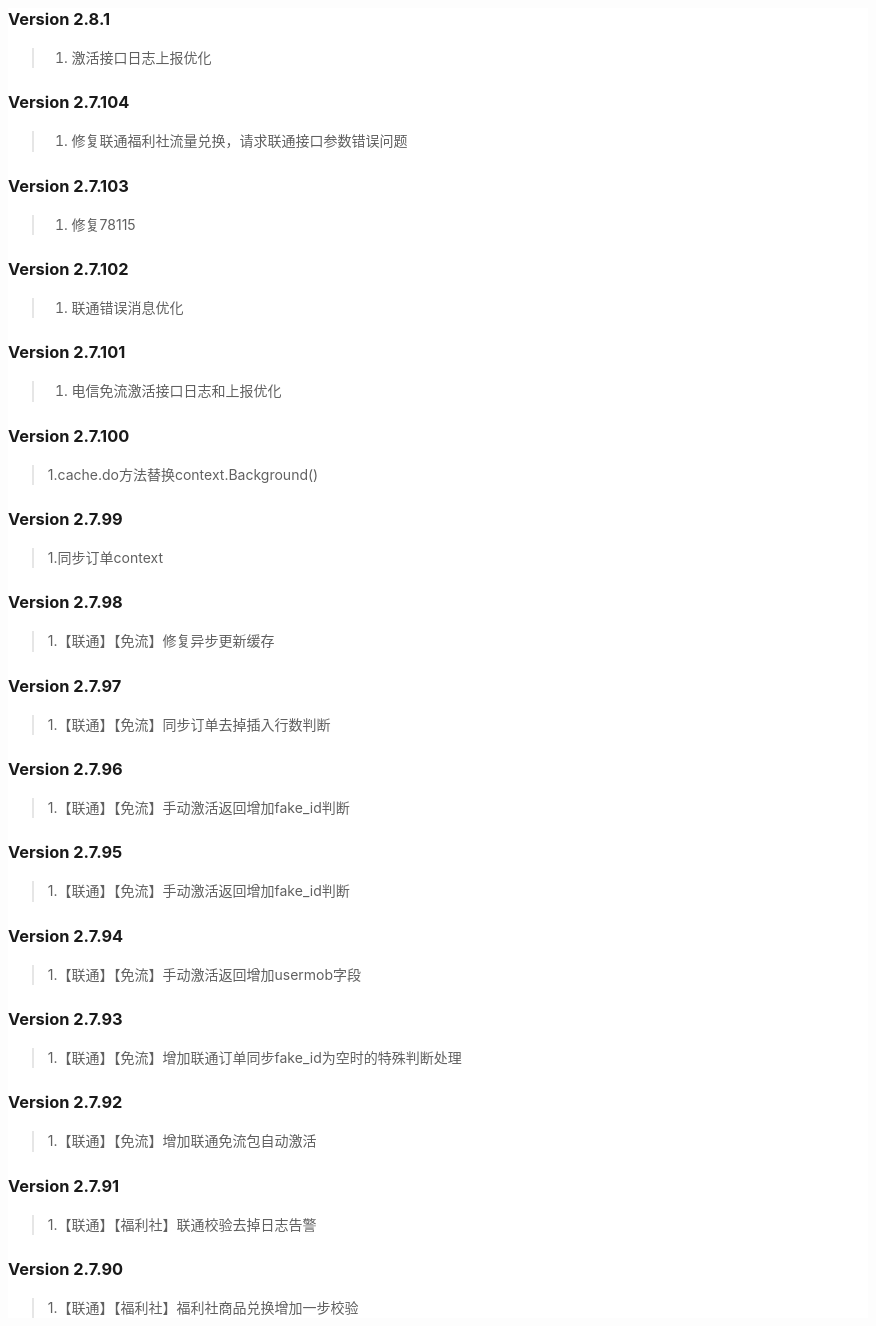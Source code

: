 ### Version 2.8.1
> 1. 激活接口日志上报优化

### Version 2.7.104
> 1. 修复联通福利社流量兑换，请求联通接口参数错误问题

### Version 2.7.103
> 1. 修复78115

### Version 2.7.102
> 1. 联通错误消息优化

### Version 2.7.101
> 1. 电信免流激活接口日志和上报优化

### Version 2.7.100
> 1.cache.do方法替换context.Background()

### Version 2.7.99
> 1.同步订单context

### Version 2.7.98
> 1.【联通】【免流】修复异步更新缓存

### Version 2.7.97
> 1.【联通】【免流】同步订单去掉插入行数判断

### Version 2.7.96
> 1.【联通】【免流】手动激活返回增加fake_id判断

### Version 2.7.95
> 1.【联通】【免流】手动激活返回增加fake_id判断

### Version 2.7.94
> 1.【联通】【免流】手动激活返回增加usermob字段

### Version 2.7.93
> 1.【联通】【免流】增加联通订单同步fake_id为空时的特殊判断处理

### Version 2.7.92
> 1.【联通】【免流】增加联通免流包自动激活

### Version 2.7.91
> 1.【联通】【福利社】联通校验去掉日志告警

### Version 2.7.90
> 1.【联通】【福利社】福利社商品兑换增加一步校验
